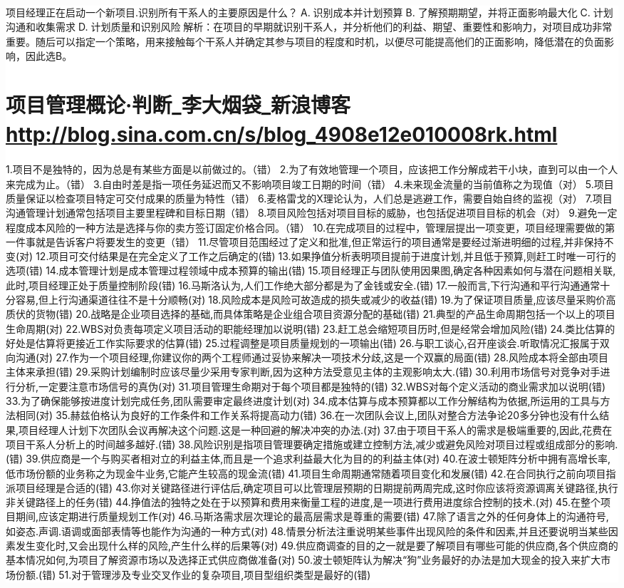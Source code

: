 
项目经理正在启动一个新项目.识别所有干系人的主要原因是什么？
A. 识别成本并计划预算
B. 了解预期期望，并将正面影响最大化
C. 计划沟通和收集需求
D. 计划质量和识别风险
解析：在项目的早期就识别干系人，并分析他们的利益、期望、重要性和影响力，对项目成功非常重要。随后可以指定一个策略，用来接触每个干系人并确定其参与项目的程度和时机，以便尽可能提高他们的正面影响，降低潜在的负面影响，因此选B。

# 项目管理概论·判断_李大烟袋_新浪博客 http://blog.sina.com.cn/s/blog_4908e12e010008rk.html

1.项目不是独特的，因为总是有某些方面是以前做过的。（错）
2.为了有效地管理一个项目，应该把工作分解成若干小块，直到可以由一个人来完成为止。（错）
3.自由时差是指一项任务延迟而又不影响项目竣工日期的时间（错）
4.未来现金流量的当前值称之为现值（对）
5.项目质量保证以检查项目特定可交付成果的质量为特性（错）
6.麦格雷戈的X理论认为，人们总是逃避工作，需要自始自终的监视（对）
7.项目沟通管理计划通常包括项目主要里程碑和目标日期（错）
8.项目风险包括对项目目标的威胁，也包括促进项目目标的机会（对）
9.避免一定程度成本风险的一种方法是选择与你的卖方签订固定价格合同。（错）
10.在完成项目的过程中，管理层提出一项变更，项目经理需要做的第一件事就是告诉客户将要发生的变更（错）
11.尽管项目范围经过了定义和批准,但正常运行的项目通常是要经过渐进明细的过程,并非保持不变(对)
12.项目可交付结果是在完全定义了工作之后确定的(错)
13.如果挣值分析表明项目提前于进度计划,并且低于预算,则赶工时唯一可行的选项(错)
14.成本管理计划是成本管理过程领域中成本预算的输出(错)
15.项目经理正与团队使用因果图,确定各种因素如何与潜在问题相关联,此时,项目经理正处于质量控制阶段(错)
16.马斯洛认为,人们工作绝大部分都是为了金钱或安全.(错)
17.一般而言,下行沟通和平行沟通通常十分容易,但上行沟通渠道往往不是十分顺畅(对)
18.风险成本是风险可故造成的损失或减少的收益(错)
19.为了保证项目质量,应该尽量采购价高质伏的货物(错)
20.战略是企业项目选择的基础,而具体策略是企业组合项目资源分配的基础(错)
21.典型的产品生命周期包括一个以上的项目生命周期(对)
22.WBS对负责每项定义项目活动的职能经理加以说明(错)
23.赶工总会缩短项目历时,但是经常会增加风险(错)
24.类比估算的好处是估算将更接近工作实际要求的估算(错)
25.过程调整是项目质量规划的一项输出(错)
26.与职工谈心,召开座谈会.听取情况汇报属于双向沟通(对)
27.作为一个项目经理,你建议你的两个工程师通过妥协来解决一项技术分歧,这是一个双赢的局面(错)
28.风险成本将全部由项目主体来承担(错)
29.采购计划编制时应该尽量少采用专家判断,因为这种方法受意见主体的主观影响太大.(错)
30.利用市场信号对竞争对手进行分析,一定要注意市场信号的真伪(对)
31.项目管理生命期对于每个项目都是独特的(错)
32.WBS对每个定义活动的商业需求加以说明(错)
33.为了确保能够按进度计划完成任务,团队需要审定最终进度计划(对)
34.成本估算与成本预算都以工作分解结构为依据,所运用的工具与方法相同(对)
35.赫兹伯格认为良好的工作条件和工作关系将提高动力(错)
36.在一次团队会议上,团队对整合方法争论20多分钟也没有什么结果,项目经理人计划下次团队会议再解决这个问题.这是一种回避的解决冲突的办法.(对)
37.由于项目干系人的需求是极端重要的,因此,花费在项目干系人分析上的时间越多越好.(错)
38.风险识别是指项目管理要确定措施或建立控制方法,减少或避免风险对项目过程或组成部分的影响.(错)
39.供应商是一个与购买者相对立的利益主体,而且是一个追求利益最大化为目的的利益主体(对)
40.在波士顿矩阵分析中拥有高增长率,低市场份额的业务称之为现金牛业务,它能产生较高的现金流(错)
41.项目生命周期通常随着项目变化和发展(错)
42.在合同执行之前向项目指派项目经理是合适的(错)
43.你对关键路径进行评估后,确定项目可以比管理层预期的日期提前两周完成,这时你应该将资源调离关键路径,执行非关键路径上的任务(错)
44.挣值法的独特之处在于以预算和费用来衡量工程的进度,是一项进行费用进度综合控制的技术.(对)
45.在整个项目期间,应该定期进行质量规划工作(对)
46.马斯洛需求层次理论的最高层需求是尊重的需要(错)
47.除了语言之外的任何身体上的沟通符号,如姿态.声调.语调或面部表情等也能作为沟通的一种方式(对)
48.情景分析法注重说明某些事件出现风险的条件和因素,并且还要说明当某些因素发生变化时,又会出现什么样的风险,产生什么样的后果等(对)
49.供应商调查的目的之一就是要了解项目有哪些可能的供应商,各个供应商的基本情况如何,为项目了解资源市场以及选择正式供应商做准备(对)
50.波士顿矩阵认为解决“狗”业务最好的办法是加大现金的投入来扩大市场份额.(错)
51.对于管理涉及专业交叉作业的复杂项目,项目型组织类型是最好的(错)